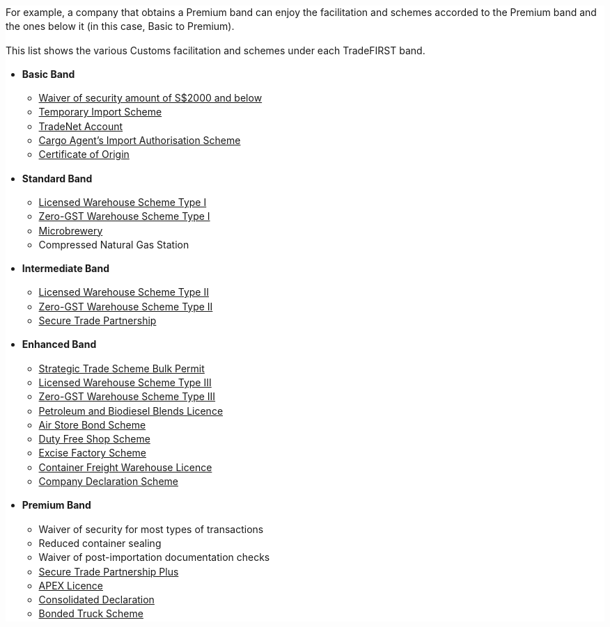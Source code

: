 For example,  a company that obtains a Premium band can enjoy the facilitation and schemes accorded to the Premium band and the ones below it (in this case, Basic to Premium).

This list shows the various Customs facilitation and schemes under each TradeFIRST band.

-   **Basic Band**

    -   [Waiver of security amount of S$2000 and below](/news-and-media/circulars/2010-11-15-Circular192010.pdf)
    -   [Temporary Import Scheme](/businesses/importing-goods/temporary-import-scheme)
    -   [TradeNet Account](/about-us/national-single-window/overview)
    -   [Cargo Agent’s Import Authorisation Scheme](/businesses/customs-schemes-licences-framework/cargo-agents-import-authorisation-caia-scheme)
    -   [Certificate of Origin](/businesses/certificates-of-origin/overview)
    
-   **Standard Band**

    -   [Licensed Warehouse Scheme Type I](/businesses/customs-schemes-licences-framework/licensed-warehouse-scheme)
    -   [Zero-GST Warehouse Scheme Type I](/businesses/customs-schemes-licences-framework/zero-gst-warehouse-scheme)
    -   [Microbrewery](/customs-schemes-licences-framework/excise-factory-scheme)
    -   Compressed Natural Gas Station
  
-   **Intermediate Band**
    
    -   [Licensed Warehouse Scheme Type II](/businesses/customs-schemes-licences-framework/licensed-warehouse-scheme)
    -   [Zero-GST Warehouse Scheme Type II](/businesses/customs-schemes-licences-framework/zero-gst-warehouse-scheme)
    -   [Secure Trade Partnership](/businesses/customs-schemes-licences-framework/secure-trade-partnership-stp)
    
-   **Enhanced Band**
    
    -   [Strategic Trade Scheme Bulk Permit](/businesses/strategic-goods-control/permit-and-registration-requirements/bulk-permit-export-transhipment-and-intangible-transfer-of-technology)
    -   [Licensed Warehouse Scheme Type III](/businesses/customs-schemes-licences-framework/licensed-warehouse-scheme)
    -   [Zero-GST Warehouse Scheme Type III](/businesses/customs-schemes-licences-framework/zero-gst-warehouse-scheme)
    -   [Petroleum and Biodiesel Blends Licence](/businesses/customs-schemes-licences-framework/petroleum-licences)
    -   [Air Store Bond Scheme](/businesses/customs-schemes-licences-framework/air-store-bond-scheme)
    -   [Duty Free Shop Scheme](/businesses/customs-schemes-licences-framework/duty-free-shop-scheme)
    -   [Excise Factory Scheme](/businesses/customs-schemes-licences-framework/excise-factory-scheme)
    -   [Container Freight Warehouse Licence](/businesses/customs-schemes-licences-framework/container-freight-warehouse)
    -   [Company Declaration Scheme](/businesses/customs-schemes-licences-framework/company-declaration-scheme)
    
-   **Premium Band**
    
    -   Waiver of security for most types of transactions
    -   Reduced container sealing
    -   Waiver of post-importation documentation checks
    -   [Secure Trade Partnership Plus](/businesses/customs-schemes-licences-framework/secure-trade-partnership-stp)
    -   [APEX Licence](/businesses/customs-schemes-licences-framework/apex-licence)
    -   [Consolidated Declaration](/businesses/customs-schemes-licences-framework/consolidated-declaration)
    -   [Bonded Truck Scheme](/businesses/customs-schemes-licences-framework/bonded-truck-scheme)
    